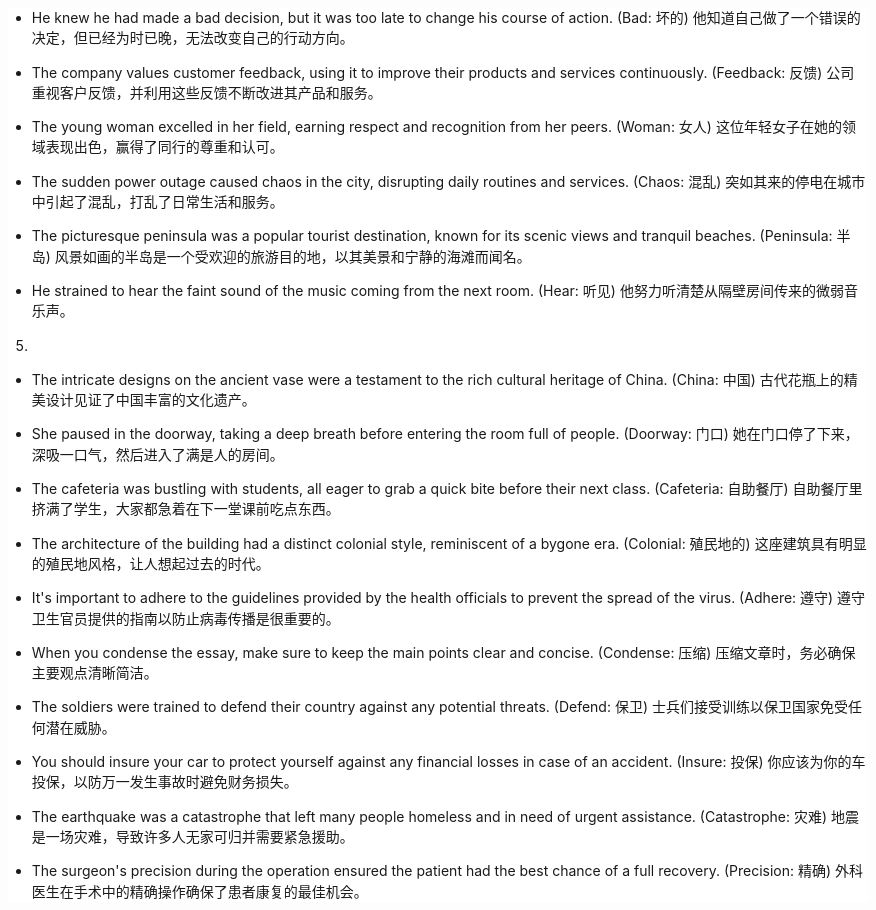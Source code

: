 - He knew he had made a bad decision, but it was too late to change his course of action. (Bad: 坏的)
  他知道自己做了一个错误的决定，但已经为时已晚，无法改变自己的行动方向。

- The company values customer feedback, using it to improve their products and services continuously. (Feedback: 反馈)
  公司重视客户反馈，并利用这些反馈不断改进其产品和服务。

- The young woman excelled in her field, earning respect and recognition from her peers. (Woman: 女人)
  这位年轻女子在她的领域表现出色，赢得了同行的尊重和认可。

- The sudden power outage caused chaos in the city, disrupting daily routines and services. (Chaos: 混乱)
  突如其来的停电在城市中引起了混乱，打乱了日常生活和服务。

- The picturesque peninsula was a popular tourist destination, known for its scenic views and tranquil beaches. (Peninsula: 半岛)
  风景如画的半岛是一个受欢迎的旅游目的地，以其美景和宁静的海滩而闻名。

- He strained to hear the faint sound of the music coming from the next room. (Hear: 听见)
  他努力听清楚从隔壁房间传来的微弱音乐声。

5.
- The intricate designs on the ancient vase were a testament to the rich cultural heritage of China. (China: 中国)
  古代花瓶上的精美设计见证了中国丰富的文化遗产。

- She paused in the doorway, taking a deep breath before entering the room full of people. (Doorway: 门口)
  她在门口停了下来，深吸一口气，然后进入了满是人的房间。

- The cafeteria was bustling with students, all eager to grab a quick bite before their next class. (Cafeteria: 自助餐厅)
  自助餐厅里挤满了学生，大家都急着在下一堂课前吃点东西。

- The architecture of the building had a distinct colonial style, reminiscent of a bygone era. (Colonial: 殖民地的)
  这座建筑具有明显的殖民地风格，让人想起过去的时代。

- It's important to adhere to the guidelines provided by the health officials to prevent the spread of the virus. (Adhere: 遵守)
  遵守卫生官员提供的指南以防止病毒传播是很重要的。

- When you condense the essay, make sure to keep the main points clear and concise. (Condense: 压缩)
  压缩文章时，务必确保主要观点清晰简洁。

- The soldiers were trained to defend their country against any potential threats. (Defend: 保卫)
  士兵们接受训练以保卫国家免受任何潜在威胁。

- You should insure your car to protect yourself against any financial losses in case of an accident. (Insure: 投保)
  你应该为你的车投保，以防万一发生事故时避免财务损失。

- The earthquake was a catastrophe that left many people homeless and in need of urgent assistance. (Catastrophe: 灾难)
  地震是一场灾难，导致许多人无家可归并需要紧急援助。

- The surgeon's precision during the operation ensured the patient had the best chance of a full recovery. (Precision: 精确)
  外科医生在手术中的精确操作确保了患者康复的最佳机会。
